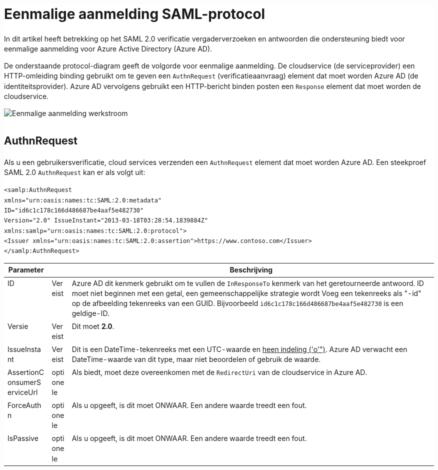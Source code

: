 <properties
    pageTitle="Azure eenmalige aanmelding SAML Protocol | Microsoft Azure"
    description="In dit artikel worden de eenmalige aanmelding op SAML-protocol in Azure Active Directory"
    services="active-directory"
    documentationCenter=".net"
    authors="priyamohanram"
    manager="mbaldwin"
    editor=""/>

<tags
    ms.service="active-directory"
    ms.workload="identity"
    ms.tgt_pltfrm="na"
    ms.devlang="na"
    ms.topic="article"
    ms.date="10/03/2016"
    ms.author="priyamo"/>

# <a name="single-sign-on-saml-protocol"></a>Eenmalige aanmelding SAML-protocol

In dit artikel heeft betrekking op het SAML 2.0 verificatie vergaderverzoeken en antwoorden die ondersteuning biedt voor eenmalige aanmelding voor Azure Active Directory (Azure AD).

De onderstaande protocol-diagram geeft de volgorde voor eenmalige aanmelding. De cloudservice (de serviceprovider) een HTTP-omleiding binding gebruikt om te geven een `AuthnRequest` (verificatieaanvraag) element dat moet worden Azure AD (de identiteitsprovider). Azure AD vervolgens gebruikt een HTTP-bericht binden posten een `Response` element dat moet worden de cloudservice.

![Eenmalige aanmelding werkstroom](media/active-directory-single-sign-on-protocol-reference/active-directory-saml-single-sign-on-workflow.png)

## <a name="authnrequest"></a>AuthnRequest

Als u een gebruikersverificatie, cloud services verzenden een `AuthnRequest` element dat moet worden Azure AD. Een steekproef SAML 2.0 `AuthnRequest` kan er als volgt uit:

```
<samlp:AuthnRequest
xmlns="urn:oasis:names:tc:SAML:2.0:metadata"
ID="id6c1c178c166d486687be4aaf5e482730"
Version="2.0" IssueInstant="2013-03-18T03:28:54.1839884Z"
xmlns:samlp="urn:oasis:names:tc:SAML:2.0:protocol">
<Issuer xmlns="urn:oasis:names:tc:SAML:2.0:assertion">https://www.contoso.com</Issuer>
</samlp:AuthnRequest>
```


| Parameter | | Beschrijving |
| ----------------------- | ------------------------------- | --------------- |
| ID | Vereist | Azure AD dit kenmerk gebruikt om te vullen de `InResponseTo` kenmerk van het geretourneerde antwoord. ID moet niet beginnen met een getal, een gemeenschappelijke strategie wordt Voeg een tekenreeks als "-id" op de afbeelding tekenreeks van een GUID. Bijvoorbeeld `id6c1c178c166d486687be4aaf5e482730` is een geldige-ID. |
| Versie | Vereist | Dit moet **2.0**.|
| IssueInstant | Vereist | Dit is een DateTime-tekenreeks met een UTC-waarde en [heen indeling ('o'")](https://msdn.microsoft.com/library/az4se3k1.aspx). Azure AD verwacht een DateTime-waarde van dit type, maar niet beoordelen of gebruik de waarde. |
| AssertionConsumerServiceUrl | optionele | Als biedt, moet deze overeenkomen met de `RedirectUri` van de cloudservice in Azure AD. |
| ForceAuthn | optionele | Als u opgeeft, is dit moet ONWAAR. Een andere waarde treedt een fout.|
| IsPassive | optionele | Als u opgeeft, is dit moet ONWAAR. Een andere waarde treedt een fout. |  
